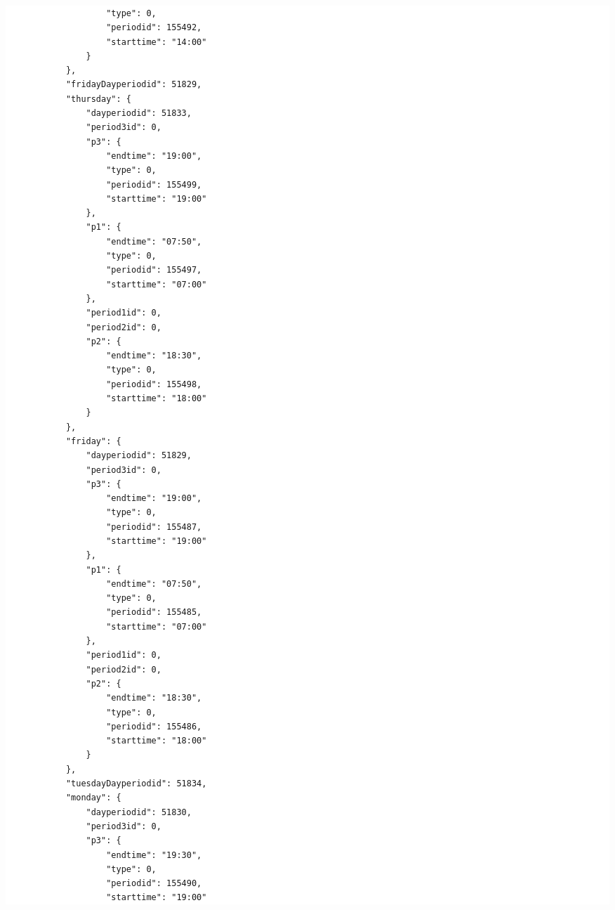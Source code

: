 ```
					"type": 0,
					"periodid": 155492,
					"starttime": "14:00"
				}
			},
			"fridayDayperiodid": 51829,
			"thursday": {
				"dayperiodid": 51833,
				"period3id": 0,
				"p3": {
					"endtime": "19:00",
					"type": 0,
					"periodid": 155499,
					"starttime": "19:00"
				},
				"p1": {
					"endtime": "07:50",
					"type": 0,
					"periodid": 155497,
					"starttime": "07:00"
				},
				"period1id": 0,
				"period2id": 0,
				"p2": {
					"endtime": "18:30",
					"type": 0,
					"periodid": 155498,
					"starttime": "18:00"
				}
			},
			"friday": {
				"dayperiodid": 51829,
				"period3id": 0,
				"p3": {
					"endtime": "19:00",
					"type": 0,
					"periodid": 155487,
					"starttime": "19:00"
				},
				"p1": {
					"endtime": "07:50",
					"type": 0,
					"periodid": 155485,
					"starttime": "07:00"
				},
				"period1id": 0,
				"period2id": 0,
				"p2": {
					"endtime": "18:30",
					"type": 0,
					"periodid": 155486,
					"starttime": "18:00"
				}
			},
			"tuesdayDayperiodid": 51834,
			"monday": {
				"dayperiodid": 51830,
				"period3id": 0,
				"p3": {
					"endtime": "19:30",
					"type": 0,
					"periodid": 155490,
					"starttime": "19:00"
```